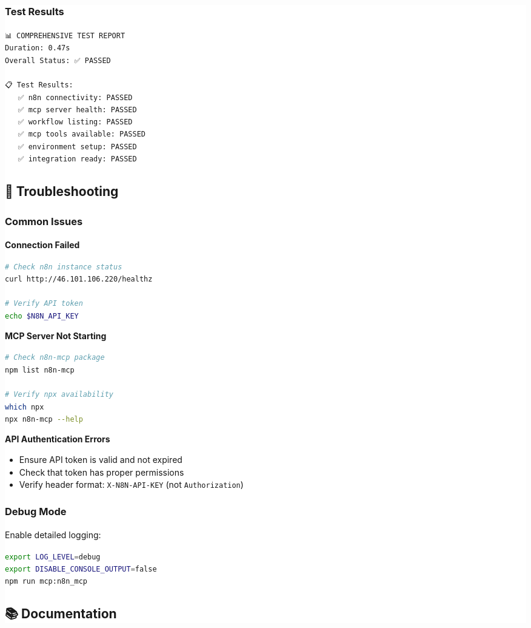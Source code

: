 ### Test Results
```
📊 COMPREHENSIVE TEST REPORT
Duration: 0.47s
Overall Status: ✅ PASSED

📋 Test Results:
   ✅ n8n connectivity: PASSED
   ✅ mcp server health: PASSED  
   ✅ workflow listing: PASSED
   ✅ mcp tools available: PASSED
   ✅ environment setup: PASSED
   ✅ integration ready: PASSED
```

## 🔧 Troubleshooting

### Common Issues

**Connection Failed**
```bash
# Check n8n instance status
curl http://46.101.106.220/healthz

# Verify API token
echo $N8N_API_KEY
```

**MCP Server Not Starting**
```bash
# Check n8n-mcp package
npm list n8n-mcp

# Verify npx availability  
which npx
npx n8n-mcp --help
```

**API Authentication Errors**
- Ensure API token is valid and not expired
- Check that token has proper permissions
- Verify header format: `X-N8N-API-KEY` (not `Authorization`)

### Debug Mode

Enable detailed logging:
```bash
export LOG_LEVEL=debug
export DISABLE_CONSOLE_OUTPUT=false
npm run mcp:n8n_mcp
```

## 📚 Documentation
